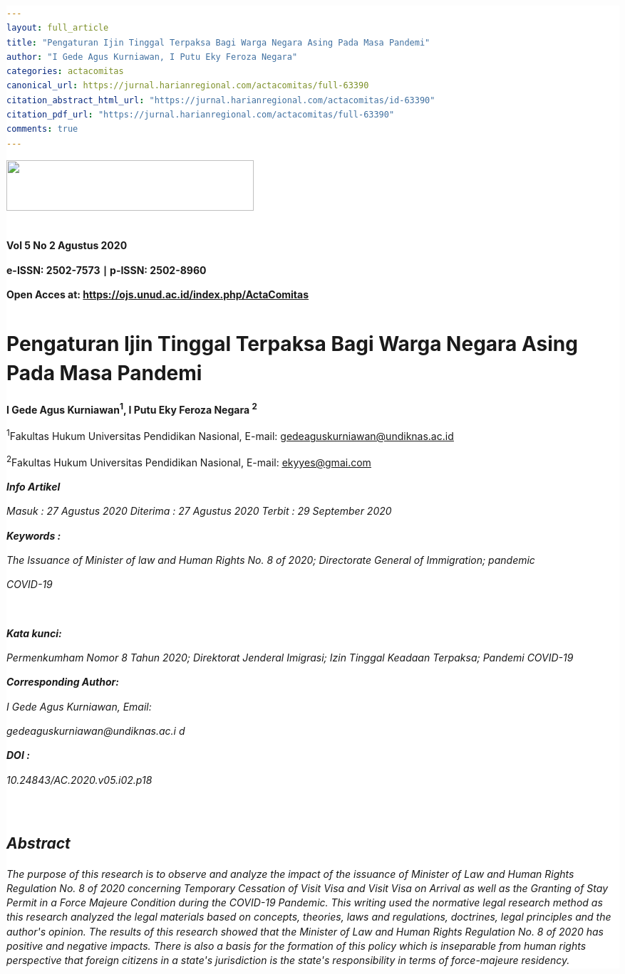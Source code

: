 ```yaml
---
layout: full_article
title: "Pengaturan Ijin Tinggal Terpaksa Bagi Warga Negara Asing Pada Masa Pandemi"
author: "I Gede Agus Kurniawan, I Putu Eky Feroza Negara"
categories: actacomitas
canonical_url: https://jurnal.harianregional.com/actacomitas/full-63390 
citation_abstract_html_url: "https://jurnal.harianregional.com/actacomitas/id-63390"
citation_pdf_url: "https://jurnal.harianregional.com/actacomitas/full-63390"  
comments: true
---
```


<div><img src="https://jurnal.harianregional.com/media/63390-1.jpg" alt="" style="width:260pt;height:53pt;">
</div><br clear="all">
<p><span class="font5" style="font-weight:bold;">Vol 5 No 2 Agustus 2020</span></p>
<p><span class="font5" style="font-weight:bold;">e-ISSN: 2502-7573 </span><span class="font6" style="font-weight:bold;">∣</span><span class="font4" style="font-weight:bold;"> </span><span class="font5" style="font-weight:bold;">p-ISSN: 2502-8960</span></p>
<p><span class="font5" style="font-weight:bold;">Open Acces at: </span><a href="https://ojs.unud.ac.id/index.php/ActaComitas"><span class="font5" style="font-weight:bold;">https://ojs.unud.ac.id/index.php/ActaComitas</span></a></p><a name="caption1"></a>
<h1><a name="bookmark0"></a><span class="font12" style="font-weight:bold;"><a name="bookmark1"></a>Pengaturan Ijin Tinggal Terpaksa Bagi Warga Negara Asing Pada Masa Pandemi</span></h1>
<p><span class="font10" style="font-weight:bold;">I Gede Agus Kurniawan<sup>1</sup>, I Putu Eky Feroza Negara <sup>2</sup></span></p>
<p><span class="font8"><sup>1</sup>Fakultas Hukum Universitas Pendidikan Nasional, E-mail: </span><a href="mailto:gedeaguskurniawan@undiknas.ac.id"><span class="font8" style="text-decoration:underline;">gedeaguskurniawan@undiknas.ac.id</span></a></p>
<p><span class="font8"><sup>2</sup>Fakultas Hukum Universitas Pendidikan Nasional, E-mail: </span><a href="mailto:ekyyes@gmai.com"><span class="font8" style="text-decoration:underline;">ekyyes@gmai.com</span></a></p>
<div>
<p><span class="font11" style="font-weight:bold;font-style:italic;">Info Artikel</span></p>
<p><span class="font8" style="font-style:italic;">Masuk : 27 Agustus 2020 Diterima : 27 Agustus 2020 Terbit : 29 September 2020</span></p>
<p><span class="font8" style="font-weight:bold;font-style:italic;">Keywords :</span></p>
<p><span class="font8" style="font-style:italic;">The Issuance of Minister of law and Human Rights No. 8 of 2020; Directorate General of Immigration; pandemic</span></p>
<p><span class="font8" style="font-style:italic;">COVID-19</span></p>
</div><br clear="all">
<div>
<p><span class="font8" style="font-weight:bold;font-style:italic;">Kata kunci:</span></p>
<p><span class="font8" style="font-style:italic;">Permenkumham Nomor 8 Tahun 2020; Direktorat Jenderal Imigrasi; Izin Tinggal Keadaan Terpaksa; Pandemi COVID-19</span></p>
<p><span class="font8" style="font-weight:bold;font-style:italic;">Corresponding Author:</span></p>
<p><span class="font8" style="font-style:italic;">I Gede Agus Kurniawan, Email:</span></p>
<p><span class="font7" style="font-style:italic;">gedeaguskurniawan@undiknas.ac.i d</span></p>
<p><span class="font8" style="font-weight:bold;font-style:italic;">DOI :</span></p>
<p><span class="font8" style="font-style:italic;">10.24843/AC.2020.v05.i02.p18</span></p>
</div><br clear="all">
<h2><a name="bookmark2"></a><span class="font11" style="font-weight:bold;font-style:italic;"><a name="bookmark3"></a>Abstract</span></h2>
<p><span class="font8" style="font-style:italic;">The purpose of this research is to observe and analyze the impact of the issuance of Minister of Law and Human Rights Regulation No. 8 of 2020 concerning Temporary Cessation of Visit Visa and Visit Visa on Arrival as well as the Granting of Stay Permit in a Force Majeure Condition during the COVID-19 Pandemic. This writing used the normative legal research method as this research analyzed the legal materials based on concepts, theories, laws and regulations, doctrines, legal principles and the author's opinion. The results of this research showed that the Minister of Law and Human Rights Regulation No. 8 of 2020 has positive and negative impacts. There is also a basis for the formation of this policy which is inseparable from human rights perspective that foreign citizens in a state's jurisdiction is the state's responsibility in terms of force-majeure residency.</span></p>
